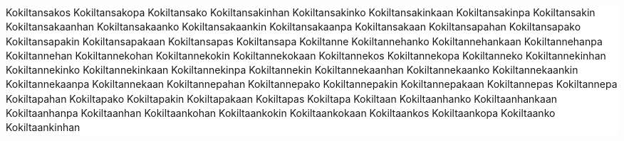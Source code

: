 Kokiltansakos
Kokiltansakopa
Kokiltansako
Kokiltansakinhan
Kokiltansakinko
Kokiltansakinkaan
Kokiltansakinpa
Kokiltansakin
Kokiltansakaanhan
Kokiltansakaanko
Kokiltansakaankin
Kokiltansakaanpa
Kokiltansakaan
Kokiltansapahan
Kokiltansapako
Kokiltansapakin
Kokiltansapakaan
Kokiltansapas
Kokiltansapa
Kokiltanne
Kokiltannehanko
Kokiltannehankaan
Kokiltannehanpa
Kokiltannehan
Kokiltannekohan
Kokiltannekokin
Kokiltannekokaan
Kokiltannekos
Kokiltannekopa
Kokiltanneko
Kokiltannekinhan
Kokiltannekinko
Kokiltannekinkaan
Kokiltannekinpa
Kokiltannekin
Kokiltannekaanhan
Kokiltannekaanko
Kokiltannekaankin
Kokiltannekaanpa
Kokiltannekaan
Kokiltannepahan
Kokiltannepako
Kokiltannepakin
Kokiltannepakaan
Kokiltannepas
Kokiltannepa
Kokiltapahan
Kokiltapako
Kokiltapakin
Kokiltapakaan
Kokiltapas
Kokiltapa
Kokiltaan
Kokiltaanhanko
Kokiltaanhankaan
Kokiltaanhanpa
Kokiltaanhan
Kokiltaankohan
Kokiltaankokin
Kokiltaankokaan
Kokiltaankos
Kokiltaankopa
Kokiltaanko
Kokiltaankinhan